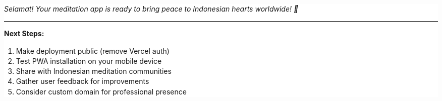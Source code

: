 *Selamat! Your meditation app is ready to bring peace to Indonesian hearts worldwide! 🙏*

---

**Next Steps:**
1. Make deployment public (remove Vercel auth)
2. Test PWA installation on your mobile device
3. Share with Indonesian meditation communities
4. Gather user feedback for improvements
5. Consider custom domain for professional presence